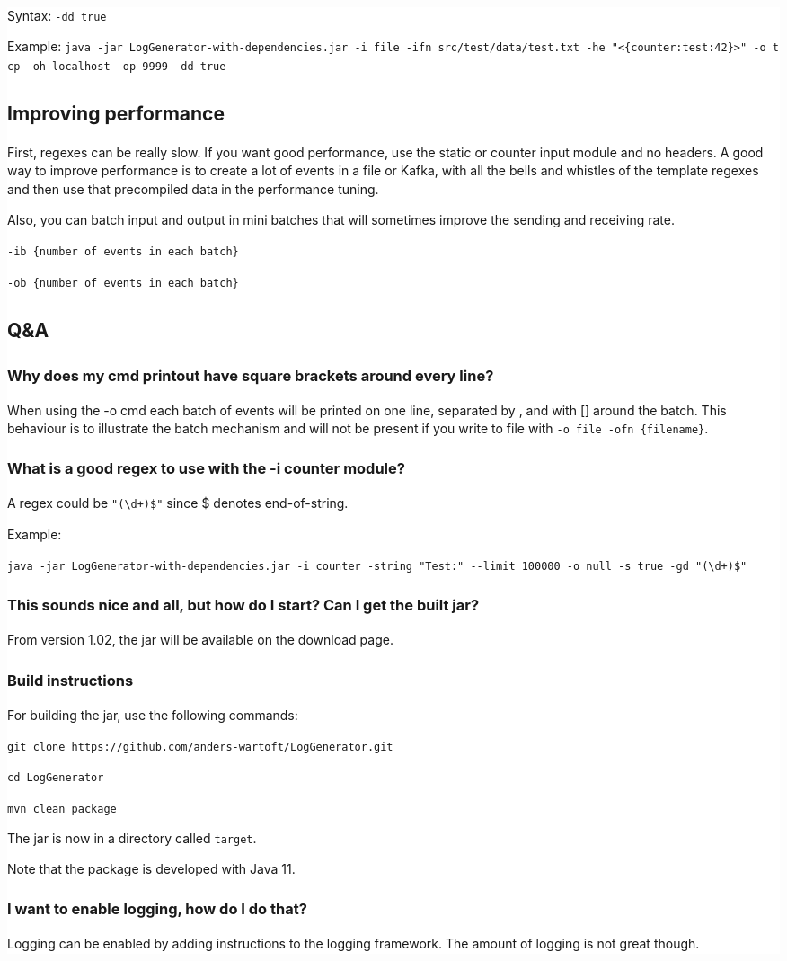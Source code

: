 Syntax: `-dd true`

Example: `java -jar LogGenerator-with-dependencies.jar -i file -ifn src/test/data/test.txt -he "<{counter:test:42}>" -o tcp -oh localhost -op 9999 -dd true`

## Improving performance
First, regexes can be really slow. If you want good performance, use the static or counter input module and no headers. 
A good way to improve performance is to create a lot of events in a file or Kafka, with all the bells and whistles of the template regexes and then use that precompiled data in the performance tuning.

Also, you can batch input and output in mini batches that will sometimes improve the sending and receiving rate.

`-ib {number of events in each batch}`

`-ob {number of events in each batch}`

## Q&A
### Why does my cmd printout have square brackets around every line?
When using the -o cmd each batch of events will be printed on one line, separated by , and with [] around the batch. 
This behaviour is to illustrate the batch mechanism and will not be present if you write to file with `-o file -ofn {filename}`.

### What is a good regex to use with the -i counter module?
A regex could be `"(\d+)$"` since $ denotes end-of-string.

Example:

`java -jar LogGenerator-with-dependencies.jar -i counter -string "Test:" --limit 100000 -o null -s true -gd "(\d+)$"`

### This sounds nice and all, but how do I start? Can I get the built jar?
From version 1.02, the jar will be available on the download page.

### Build instructions
For building the jar, use the following commands:

`git clone https://github.com/anders-wartoft/LogGenerator.git`

`cd LogGenerator`

`mvn clean package`

The jar is now in a directory called `target`.

Note that the package is developed with Java 11.

### I want to enable logging, how do I do that?
Logging can be enabled by adding instructions to the logging framework. The amount of logging is not great though.
